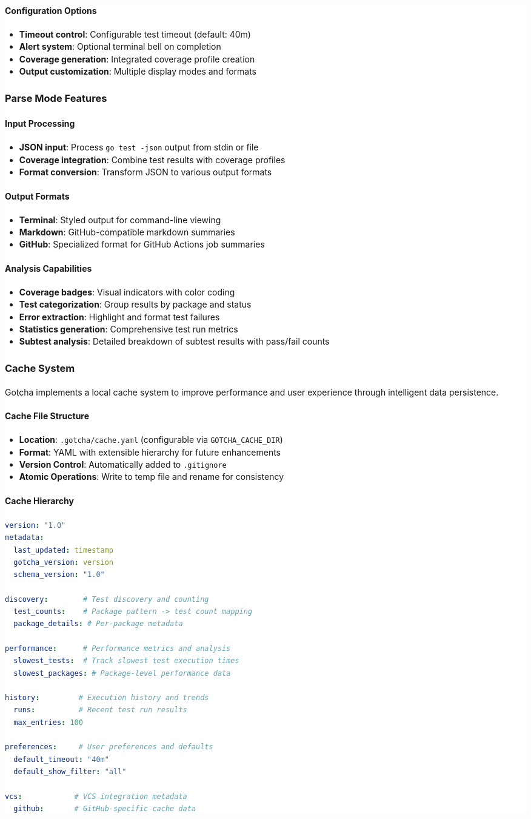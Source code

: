 #### Configuration Options
- **Timeout control**: Configurable test timeout (default: 40m)
- **Alert system**: Optional terminal bell on completion
- **Coverage generation**: Integrated coverage profile creation
- **Output customization**: Multiple display modes and formats

### Parse Mode Features

#### Input Processing
- **JSON input**: Process `go test -json` output from stdin or file
- **Coverage integration**: Combine test results with coverage profiles
- **Format conversion**: Transform JSON to various output formats

#### Output Formats
- **Terminal**: Styled output for command-line viewing
- **Markdown**: GitHub-compatible markdown summaries
- **GitHub**: Specialized format for GitHub Actions job summaries

#### Analysis Capabilities
- **Coverage badges**: Visual indicators with color coding
- **Test categorization**: Group results by package and status
- **Error extraction**: Highlight and format test failures
- **Statistics generation**: Comprehensive test run metrics
- **Subtest analysis**: Detailed breakdown of subtest results with pass/fail counts

### Cache System

Gotcha implements a local cache system to improve performance and user experience through intelligent data persistence.

#### Cache File Structure
- **Location**: `.gotcha/cache.yaml` (configurable via `GOTCHA_CACHE_DIR`)
- **Format**: YAML with extensible hierarchy for future enhancements
- **Version Control**: Automatically added to `.gitignore`
- **Atomic Operations**: Write to temp file and rename for consistency

#### Cache Hierarchy
```yaml
version: "1.0"
metadata:
  last_updated: timestamp
  gotcha_version: version
  schema_version: "1.0"

discovery:        # Test discovery and counting
  test_counts:    # Package pattern -> test count mapping
  package_details: # Per-package metadata

performance:      # Performance metrics and analysis
  slowest_tests:  # Track slowest test execution times
  slowest_packages: # Package-level performance data

history:         # Execution history and trends
  runs:          # Recent test run results
  max_entries: 100

preferences:     # User preferences and defaults
  default_timeout: "40m"
  default_show_filter: "all"

vcs:            # VCS integration metadata
  github:       # GitHub-specific cache data
```
